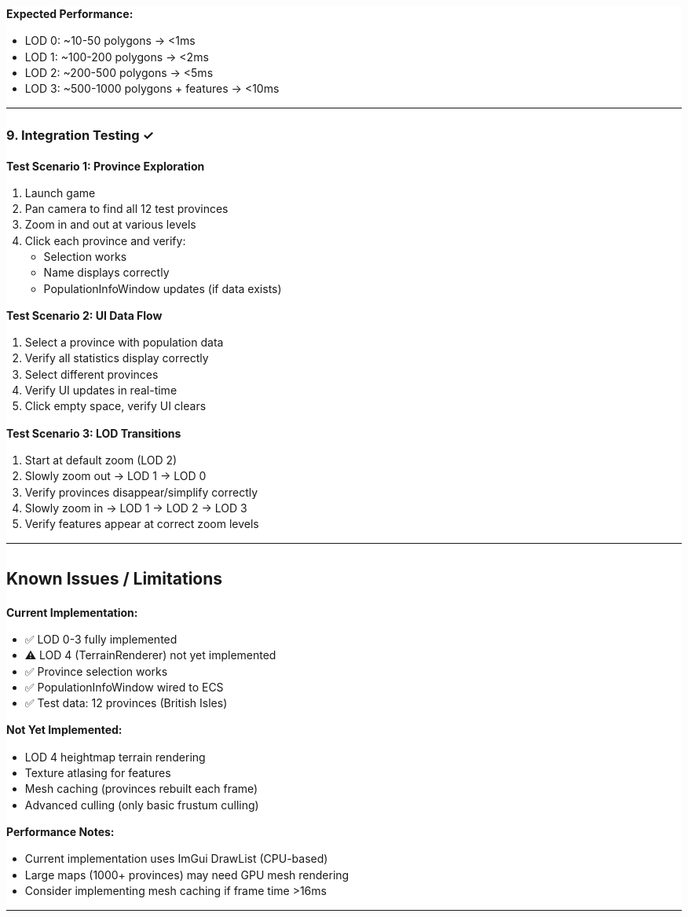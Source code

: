 **Expected Performance:**
- LOD 0: ~10-50 polygons → <1ms
- LOD 1: ~100-200 polygons → <2ms
- LOD 2: ~200-500 polygons → <5ms
- LOD 3: ~500-1000 polygons + features → <10ms

---

### 9. Integration Testing ✓

**Test Scenario 1: Province Exploration**
1. Launch game
2. Pan camera to find all 12 test provinces
3. Zoom in and out at various levels
4. Click each province and verify:
   - Selection works
   - Name displays correctly
   - PopulationInfoWindow updates (if data exists)

**Test Scenario 2: UI Data Flow**
1. Select a province with population data
2. Verify all statistics display correctly
3. Select different provinces
4. Verify UI updates in real-time
5. Click empty space, verify UI clears

**Test Scenario 3: LOD Transitions**
1. Start at default zoom (LOD 2)
2. Slowly zoom out → LOD 1 → LOD 0
3. Verify provinces disappear/simplify correctly
4. Slowly zoom in → LOD 1 → LOD 2 → LOD 3
5. Verify features appear at correct zoom levels

---

## Known Issues / Limitations

**Current Implementation:**
- ✅ LOD 0-3 fully implemented
- ⚠️ LOD 4 (TerrainRenderer) not yet implemented
- ✅ Province selection works
- ✅ PopulationInfoWindow wired to ECS
- ✅ Test data: 12 provinces (British Isles)

**Not Yet Implemented:**
- LOD 4 heightmap terrain rendering
- Texture atlasing for features
- Mesh caching (provinces rebuilt each frame)
- Advanced culling (only basic frustum culling)

**Performance Notes:**
- Current implementation uses ImGui DrawList (CPU-based)
- Large maps (1000+ provinces) may need GPU mesh rendering
- Consider implementing mesh caching if frame time >16ms

---